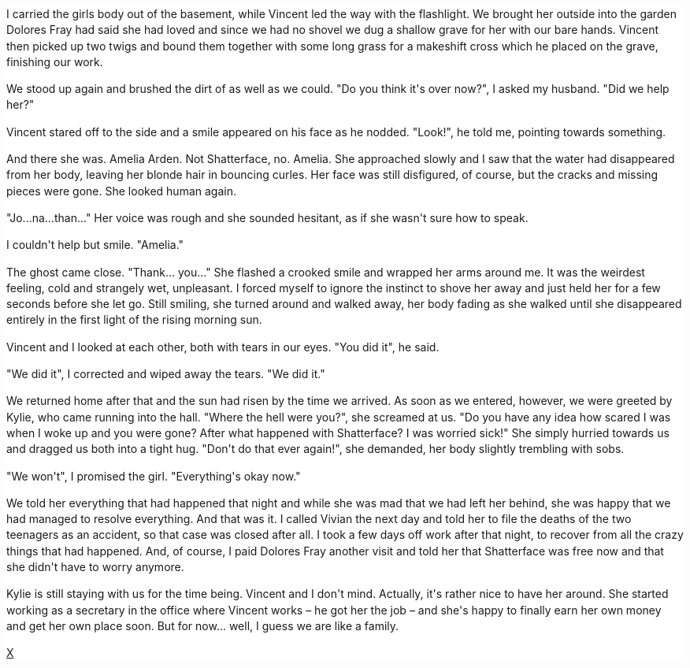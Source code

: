 I carried the girls body out of the basement, while Vincent led the way with the flashlight. We brought her outside into the garden Dolores Fray had said she had loved and since we had no shovel we dug a shallow grave for her with our bare hands. Vincent then picked up two twigs and bound them together with some long grass for a makeshift cross which he placed on the grave, finishing our work.

We stood up again and brushed the dirt of as well as we could. "Do you think it's over now?", I asked my husband. "Did we help her?"

Vincent stared off to the side and a smile appeared on his face as he nodded. "Look!", he told me, pointing towards something.

And there she was. Amelia Arden. Not Shatterface, no. Amelia. She approached slowly and I saw that the water had disappeared from her body, leaving her blonde hair in bouncing curles. Her face was still disfigured, of course, but the cracks and missing pieces were gone. She looked human again.

"Jo...na...than..." Her voice was rough and she sounded hesitant, as if she wasn't sure how to speak.

I couldn't help but smile. "Amelia."

The ghost came close. "Thank... you..." She flashed a crooked smile and wrapped her arms around me. It was the weirdest feeling, cold and strangely wet, unpleasant. I forced myself to ignore the instinct to shove her away and just held her for a few seconds before she let go. Still smiling, she turned around and walked away, her body fading as she walked until she disappeared entirely in the first light of the rising morning sun.

Vincent and I looked at each other, both with tears in our eyes. "You did it", he said.

"We did it", I corrected and wiped away the tears. "We did it."

We returned home after that and the sun had risen by the time we arrived. As soon as we entered, however, we were greeted by Kylie, who came running into the hall. "Where the hell were you?", she screamed at us. "Do you have any idea how scared I was when I woke up and you were gone? After what happened with Shatterface? I was worried sick!" She simply hurried towards us and dragged us both into a tight hug. "Don't do that ever again!", she demanded, her body slightly trembling with sobs.

"We won't", I promised the girl. "Everything's okay now."

We told her everything that had happened that night and while she was mad that we had left her behind, she was happy that we had managed to resolve everything. And that was it. I called Vivian the next day and told her to file the deaths of the two teenagers as an accident, so that case was closed after all. I took a few days off work after that night, to recover from all the crazy things that had happened. And, of course, I paid Dolores Fray another visit and told her that Shatterface was free now and that she didn't have to worry anymore.

Kylie is still staying with us for the time being. Vincent and I don't mind. Actually, it's rather nice to have her around. She started working as a secretary in the office where Vincent works – he got her the job – and she's happy to finally earn her own money and get her own place soon. But for now... well, I guess we are like a family.

[X](https://www.reddit.com/r/LadyOfHellWrites/)